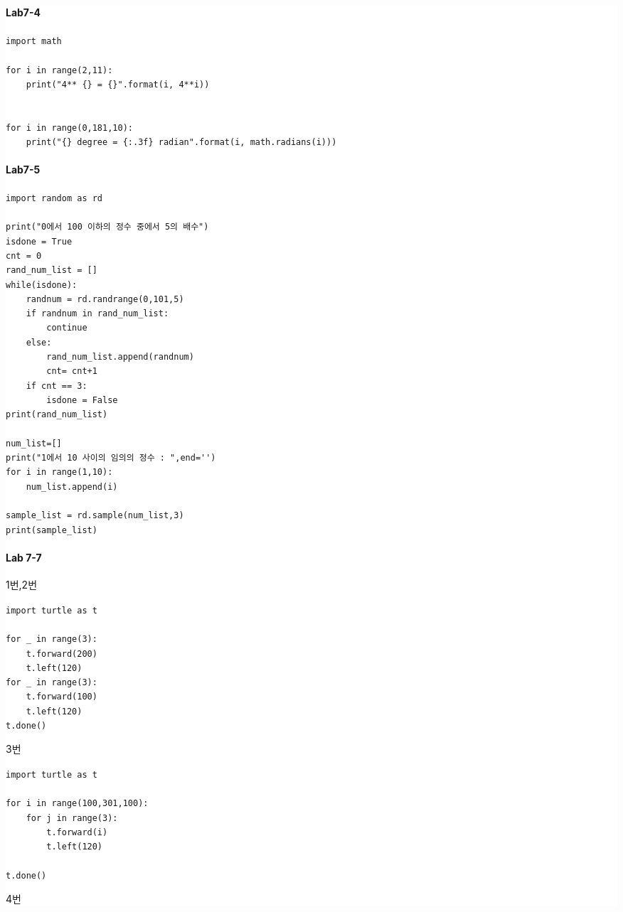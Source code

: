 #### Lab7-4
```
import math

for i in range(2,11):
    print("4** {} = {}".format(i, 4**i))


for i in range(0,181,10):
    print("{} degree = {:.3f} radian".format(i, math.radians(i)))
```

#### Lab7-5
```
import random as rd

print("0에서 100 이하의 정수 중에서 5의 배수")
isdone = True
cnt = 0
rand_num_list = []
while(isdone):
    randnum = rd.randrange(0,101,5)
    if randnum in rand_num_list:
        continue
    else:
        rand_num_list.append(randnum)
        cnt= cnt+1
    if cnt == 3:
        isdone = False
print(rand_num_list)

num_list=[]
print("1에서 10 사이의 임의의 정수 : ",end='')
for i in range(1,10):
    num_list.append(i)

sample_list = rd.sample(num_list,3)
print(sample_list)
```

#### Lab 7-7
1번,2번
```
import turtle as t

for _ in range(3):
    t.forward(200)
    t.left(120)
for _ in range(3):
    t.forward(100)
    t.left(120)
t.done()
```
3번
```
import turtle as t

for i in range(100,301,100):
    for j in range(3):
        t.forward(i)
        t.left(120)

t.done()
```
4번